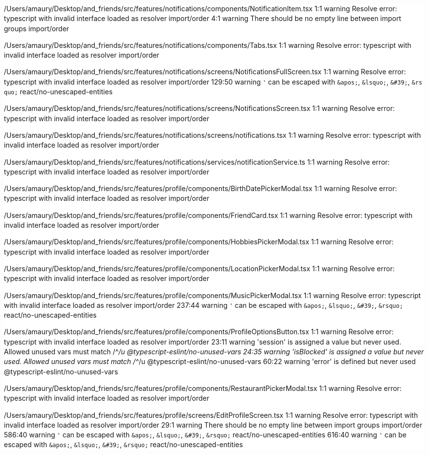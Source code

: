 /Users/amaury/Desktop/and_friends/src/features/notifications/components/NotificationItem.tsx
  1:1  warning  Resolve error: typescript with invalid interface loaded as resolver  import/order
  4:1  warning  There should be no empty line between import groups                  import/order

/Users/amaury/Desktop/and_friends/src/features/notifications/components/Tabs.tsx
  1:1  warning  Resolve error: typescript with invalid interface loaded as resolver  import/order

/Users/amaury/Desktop/and_friends/src/features/notifications/screens/NotificationsFullScreen.tsx
    1:1   warning  Resolve error: typescript with invalid interface loaded as resolver  import/order
  129:50  warning  `'` can be escaped with `&apos;`, `&lsquo;`, `&#39;`, `&rsquo;`      react/no-unescaped-entities

/Users/amaury/Desktop/and_friends/src/features/notifications/screens/NotificationsScreen.tsx
  1:1  warning  Resolve error: typescript with invalid interface loaded as resolver  import/order

/Users/amaury/Desktop/and_friends/src/features/notifications/screens/notifications.tsx
  1:1  warning  Resolve error: typescript with invalid interface loaded as resolver  import/order

/Users/amaury/Desktop/and_friends/src/features/notifications/services/notificationService.ts
  1:1  warning  Resolve error: typescript with invalid interface loaded as resolver  import/order

/Users/amaury/Desktop/and_friends/src/features/profile/components/BirthDatePickerModal.tsx
  1:1  warning  Resolve error: typescript with invalid interface loaded as resolver  import/order

/Users/amaury/Desktop/and_friends/src/features/profile/components/FriendCard.tsx
  1:1  warning  Resolve error: typescript with invalid interface loaded as resolver  import/order

/Users/amaury/Desktop/and_friends/src/features/profile/components/HobbiesPickerModal.tsx
  1:1  warning  Resolve error: typescript with invalid interface loaded as resolver  import/order

/Users/amaury/Desktop/and_friends/src/features/profile/components/LocationPickerModal.tsx
  1:1  warning  Resolve error: typescript with invalid interface loaded as resolver  import/order

/Users/amaury/Desktop/and_friends/src/features/profile/components/MusicPickerModal.tsx
    1:1   warning  Resolve error: typescript with invalid interface loaded as resolver  import/order
  237:44  warning  `'` can be escaped with `&apos;`, `&lsquo;`, `&#39;`, `&rsquo;`      react/no-unescaped-entities

/Users/amaury/Desktop/and_friends/src/features/profile/components/ProfileOptionsButton.tsx
   1:1   warning  Resolve error: typescript with invalid interface loaded as resolver                   import/order
  23:11  warning  'session' is assigned a value but never used. Allowed unused vars must match /^_/u    @typescript-eslint/no-unused-vars
  24:35  warning  'isBlocked' is assigned a value but never used. Allowed unused vars must match /^_/u  @typescript-eslint/no-unused-vars
  60:22  warning  'error' is defined but never used                                                     @typescript-eslint/no-unused-vars

/Users/amaury/Desktop/and_friends/src/features/profile/components/RestaurantPickerModal.tsx
  1:1  warning  Resolve error: typescript with invalid interface loaded as resolver  import/order

/Users/amaury/Desktop/and_friends/src/features/profile/screens/EditProfileScreen.tsx
    1:1   warning  Resolve error: typescript with invalid interface loaded as resolver  import/order
   29:1   warning  There should be no empty line between import groups                  import/order
  586:40  warning  `'` can be escaped with `&apos;`, `&lsquo;`, `&#39;`, `&rsquo;`      react/no-unescaped-entities
  616:40  warning  `'` can be escaped with `&apos;`, `&lsquo;`, `&#39;`, `&rsquo;`      react/no-unescaped-entities
